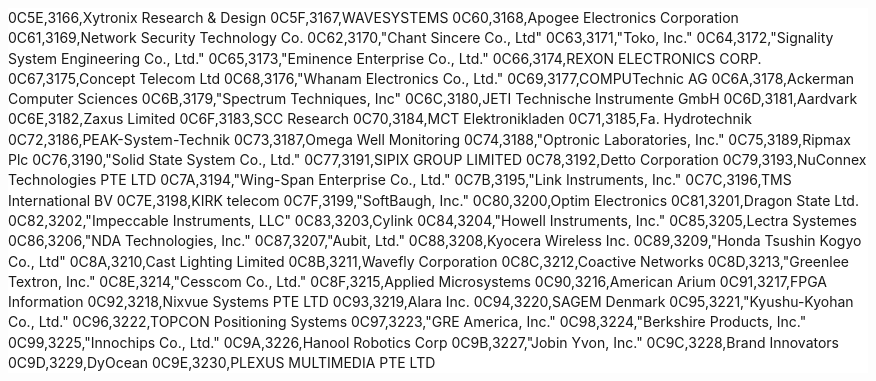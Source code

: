 0C5E,3166,Xytronix Research & Design
0C5F,3167,WAVESYSTEMS
0C60,3168,Apogee Electronics Corporation
0C61,3169,Network Security Technology Co.
0C62,3170,"Chant Sincere Co., Ltd"
0C63,3171,"Toko, Inc."
0C64,3172,"Signality System Engineering Co., Ltd."
0C65,3173,"Eminence Enterprise Co., Ltd."
0C66,3174,REXON ELECTRONICS CORP.
0C67,3175,Concept Telecom Ltd
0C68,3176,"Whanam Electronics Co., Ltd."
0C69,3177,COMPUTechnic AG
0C6A,3178,Ackerman Computer Sciences
0C6B,3179,"Spectrum Techniques, Inc"
0C6C,3180,JETI Technische Instrumente GmbH
0C6D,3181,Aardvark
0C6E,3182,Zaxus Limited
0C6F,3183,SCC Research
0C70,3184,MCT Elektronikladen
0C71,3185,Fa. Hydrotechnik
0C72,3186,PEAK-System-Technik
0C73,3187,Omega Well Monitoring
0C74,3188,"Optronic Laboratories, Inc."
0C75,3189,Ripmax Plc
0C76,3190,"Solid State System Co., Ltd."
0C77,3191,SIPIX GROUP LIMITED
0C78,3192,Detto Corporation
0C79,3193,NuConnex Technologies PTE LTD
0C7A,3194,"Wing-Span Enterprise Co., Ltd."
0C7B,3195,"Link Instruments, Inc."
0C7C,3196,TMS International BV
0C7E,3198,KIRK telecom
0C7F,3199,"SoftBaugh, Inc."
0C80,3200,Optim Electronics
0C81,3201,Dragon State Ltd.
0C82,3202,"Impeccable Instruments, LLC"
0C83,3203,Cylink
0C84,3204,"Howell Instruments, Inc."
0C85,3205,Lectra Systemes
0C86,3206,"NDA Technologies, Inc."
0C87,3207,"Aubit, Ltd."
0C88,3208,Kyocera Wireless Inc.
0C89,3209,"Honda Tsushin Kogyo Co., Ltd"
0C8A,3210,Cast Lighting Limited
0C8B,3211,Wavefly Corporation
0C8C,3212,Coactive Networks
0C8D,3213,"Greenlee Textron, Inc."
0C8E,3214,"Cesscom Co., Ltd."
0C8F,3215,Applied Microsystems
0C90,3216,American Arium
0C91,3217,FPGA Information
0C92,3218,Nixvue Systems PTE LTD
0C93,3219,Alara Inc.
0C94,3220,SAGEM Denmark
0C95,3221,"Kyushu-Kyohan Co., Ltd."
0C96,3222,TOPCON Positioning Systems
0C97,3223,"GRE America, Inc."
0C98,3224,"Berkshire Products, Inc."
0C99,3225,"Innochips Co., Ltd."
0C9A,3226,Hanool Robotics Corp
0C9B,3227,"Jobin Yvon, Inc."
0C9C,3228,Brand Innovators
0C9D,3229,DyOcean
0C9E,3230,PLEXUS MULTIMEDIA PTE LTD